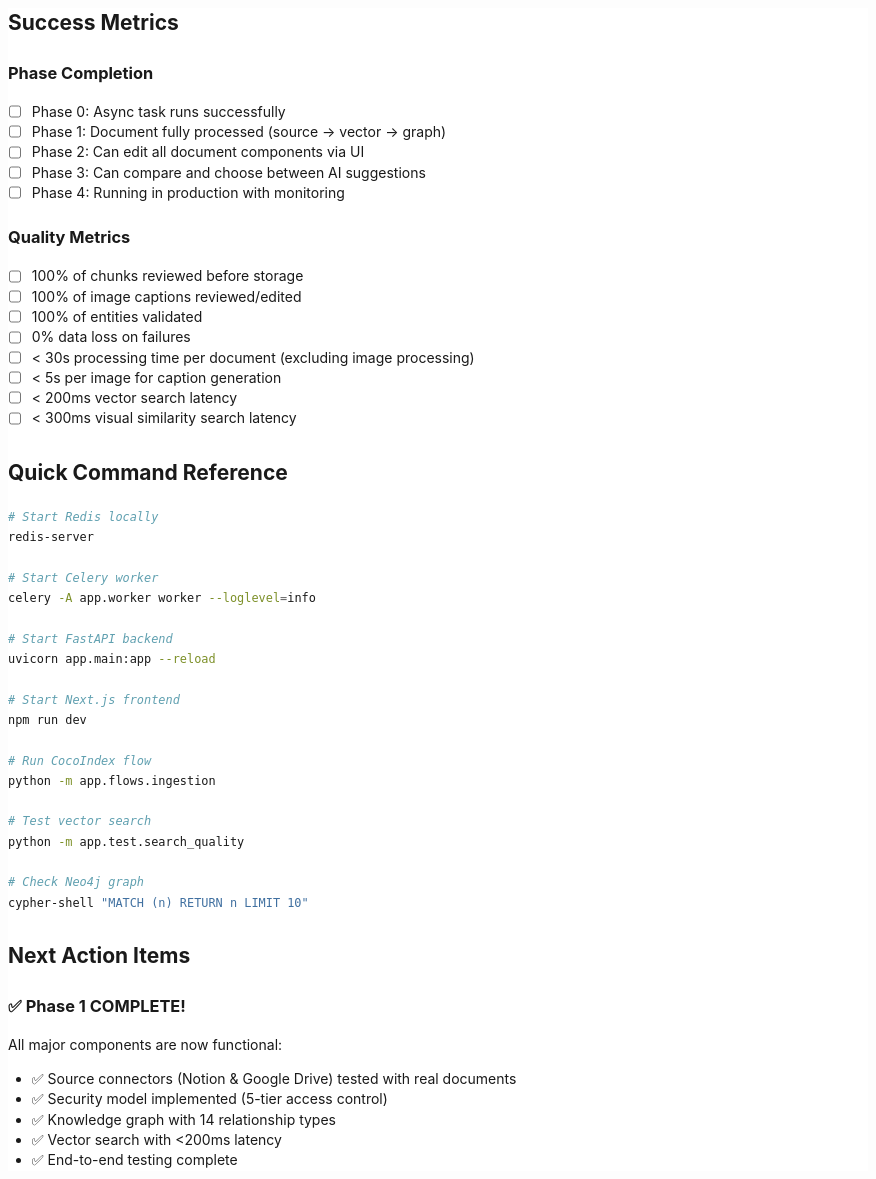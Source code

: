 ## Success Metrics

### Phase Completion
- [ ] Phase 0: Async task runs successfully
- [ ] Phase 1: Document fully processed (source → vector → graph)
- [ ] Phase 2: Can edit all document components via UI
- [ ] Phase 3: Can compare and choose between AI suggestions
- [ ] Phase 4: Running in production with monitoring

### Quality Metrics
- [ ] 100% of chunks reviewed before storage
- [ ] 100% of image captions reviewed/edited
- [ ] 100% of entities validated
- [ ] 0% data loss on failures
- [ ] < 30s processing time per document (excluding image processing)
- [ ] < 5s per image for caption generation
- [ ] < 200ms vector search latency
- [ ] < 300ms visual similarity search latency

## Quick Command Reference

```bash
# Start Redis locally
redis-server

# Start Celery worker
celery -A app.worker worker --loglevel=info

# Start FastAPI backend
uvicorn app.main:app --reload

# Start Next.js frontend
npm run dev

# Run CocoIndex flow
python -m app.flows.ingestion

# Test vector search
python -m app.test.search_quality

# Check Neo4j graph
cypher-shell "MATCH (n) RETURN n LIMIT 10"
```

## Next Action Items

### ✅ Phase 1 COMPLETE!
All major components are now functional:
- ✅ Source connectors (Notion & Google Drive) tested with real documents
- ✅ Security model implemented (5-tier access control)
- ✅ Knowledge graph with 14 relationship types
- ✅ Vector search with <200ms latency
- ✅ End-to-end testing complete
